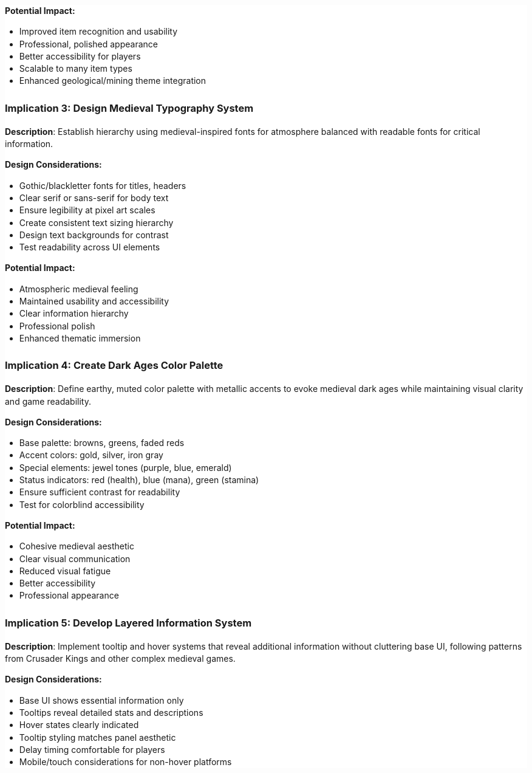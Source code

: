 **Potential Impact:**
- Improved item recognition and usability
- Professional, polished appearance
- Better accessibility for players
- Scalable to many item types
- Enhanced geological/mining theme integration

### Implication 3: Design Medieval Typography System

**Description**: Establish hierarchy using medieval-inspired fonts for atmosphere balanced with readable fonts for critical information.

**Design Considerations:**
- Gothic/blackletter fonts for titles, headers
- Clear serif or sans-serif for body text
- Ensure legibility at pixel art scales
- Create consistent text sizing hierarchy
- Design text backgrounds for contrast
- Test readability across UI elements

**Potential Impact:**
- Atmospheric medieval feeling
- Maintained usability and accessibility
- Clear information hierarchy
- Professional polish
- Enhanced thematic immersion

### Implication 4: Create Dark Ages Color Palette

**Description**: Define earthy, muted color palette with metallic accents to evoke medieval dark ages while maintaining visual clarity and game readability.

**Design Considerations:**
- Base palette: browns, greens, faded reds
- Accent colors: gold, silver, iron gray
- Special elements: jewel tones (purple, blue, emerald)
- Status indicators: red (health), blue (mana), green (stamina)
- Ensure sufficient contrast for readability
- Test for colorblind accessibility

**Potential Impact:**
- Cohesive medieval aesthetic
- Clear visual communication
- Reduced visual fatigue
- Better accessibility
- Professional appearance

### Implication 5: Develop Layered Information System

**Description**: Implement tooltip and hover systems that reveal additional information without cluttering base UI, following patterns from Crusader Kings and other complex medieval games.

**Design Considerations:**
- Base UI shows essential information only
- Tooltips reveal detailed stats and descriptions
- Hover states clearly indicated
- Tooltip styling matches panel aesthetic
- Delay timing comfortable for players
- Mobile/touch considerations for non-hover platforms
